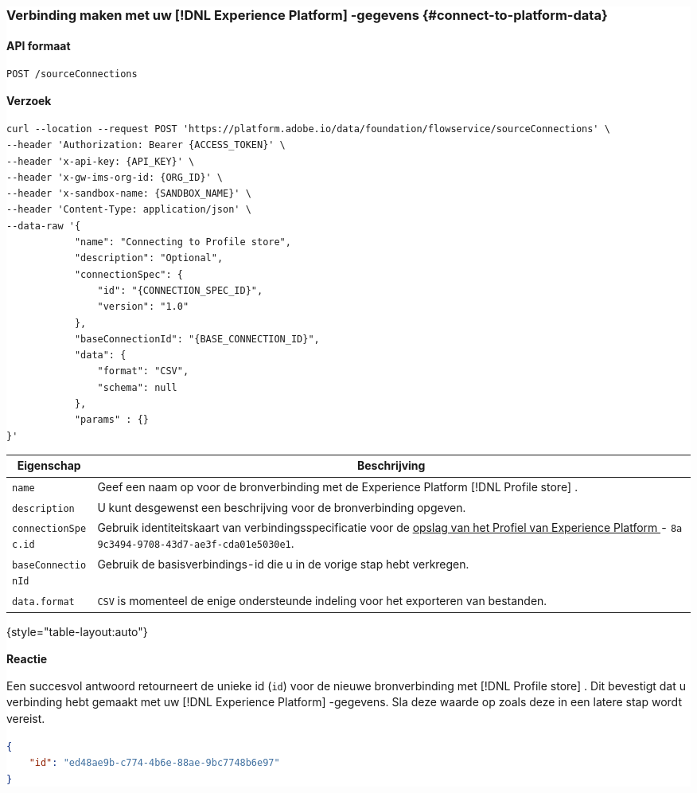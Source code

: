 ### Verbinding maken met uw [!DNL Experience Platform] -gegevens {#connect-to-platform-data}

**API formaat**

```http
POST /sourceConnections
```

**Verzoek**

```shell
curl --location --request POST 'https://platform.adobe.io/data/foundation/flowservice/sourceConnections' \
--header 'Authorization: Bearer {ACCESS_TOKEN}' \
--header 'x-api-key: {API_KEY}' \
--header 'x-gw-ims-org-id: {ORG_ID}' \
--header 'x-sandbox-name: {SANDBOX_NAME}' \
--header 'Content-Type: application/json' \
--data-raw '{
            "name": "Connecting to Profile store",
            "description": "Optional",
            "connectionSpec": {
                "id": "{CONNECTION_SPEC_ID}",
                "version": "1.0"
            },
            "baseConnectionId": "{BASE_CONNECTION_ID}",
            "data": {
                "format": "CSV",
                "schema": null
            },
            "params" : {}
}'
```

| Eigenschap | Beschrijving |
| --------- | ----------- |
| `name` | Geef een naam op voor de bronverbinding met de Experience Platform [!DNL Profile store] . |
| `description` | U kunt desgewenst een beschrijving voor de bronverbinding opgeven. |
| `connectionSpec.id` | Gebruik identiteitskaart van verbindingsspecificatie voor de [ opslag van het Profiel van Experience Platform ](/help/profile/home.md#profile-data-store) - `8a9c3494-9708-43d7-ae3f-cda01e5030e1`. |
| `baseConnectionId` | Gebruik de basisverbindings-id die u in de vorige stap hebt verkregen. |
| `data.format` | `CSV` is momenteel de enige ondersteunde indeling voor het exporteren van bestanden. |

{style="table-layout:auto"}

**Reactie**

Een succesvol antwoord retourneert de unieke id (`id`) voor de nieuwe bronverbinding met [!DNL Profile store] . Dit bevestigt dat u verbinding hebt gemaakt met uw [!DNL Experience Platform] -gegevens. Sla deze waarde op zoals deze in een latere stap wordt vereist.

```json
{
    "id": "ed48ae9b-c774-4b6e-88ae-9bc7748b6e97"
}
```

